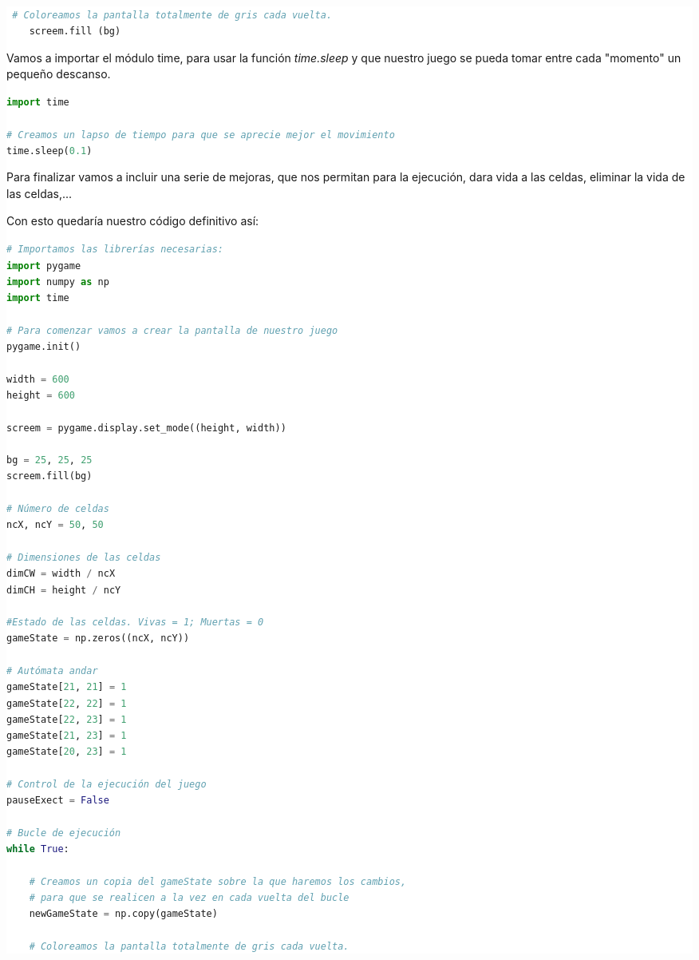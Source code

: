 
```python
 # Coloreamos la pantalla totalmente de gris cada vuelta.
    screem.fill (bg)
```

Vamos a importar el módulo time, para usar la función *time.sleep* y que nuestro juego se pueda tomar entre cada "momento" un pequeño descanso.


```python
import time

# Creamos un lapso de tiempo para que se aprecie mejor el movimiento
time.sleep(0.1)
```

Para finalizar vamos a incluir una serie de mejoras, que nos permitan para la ejecución, dara vida a las celdas, eliminar la vida de las celdas,...

Con esto quedaría nuestro código definitivo así:


```python
# Importamos las librerías necesarias:
import pygame
import numpy as np
import time

# Para comenzar vamos a crear la pantalla de nuestro juego
pygame.init()

width = 600
height = 600

screem = pygame.display.set_mode((height, width))

bg = 25, 25, 25
screem.fill(bg)

# Número de celdas
ncX, ncY = 50, 50

# Dimensiones de las celdas
dimCW = width / ncX
dimCH = height / ncY

#Estado de las celdas. Vivas = 1; Muertas = 0
gameState = np.zeros((ncX, ncY))

# Autómata andar
gameState[21, 21] = 1
gameState[22, 22] = 1
gameState[22, 23] = 1
gameState[21, 23] = 1
gameState[20, 23] = 1

# Control de la ejecución del juego
pauseExect = False

# Bucle de ejecución
while True:

    # Creamos un copia del gameState sobre la que haremos los cambios,
    # para que se realicen a la vez en cada vuelta del bucle
    newGameState = np.copy(gameState)

    # Coloreamos la pantalla totalmente de gris cada vuelta.
```